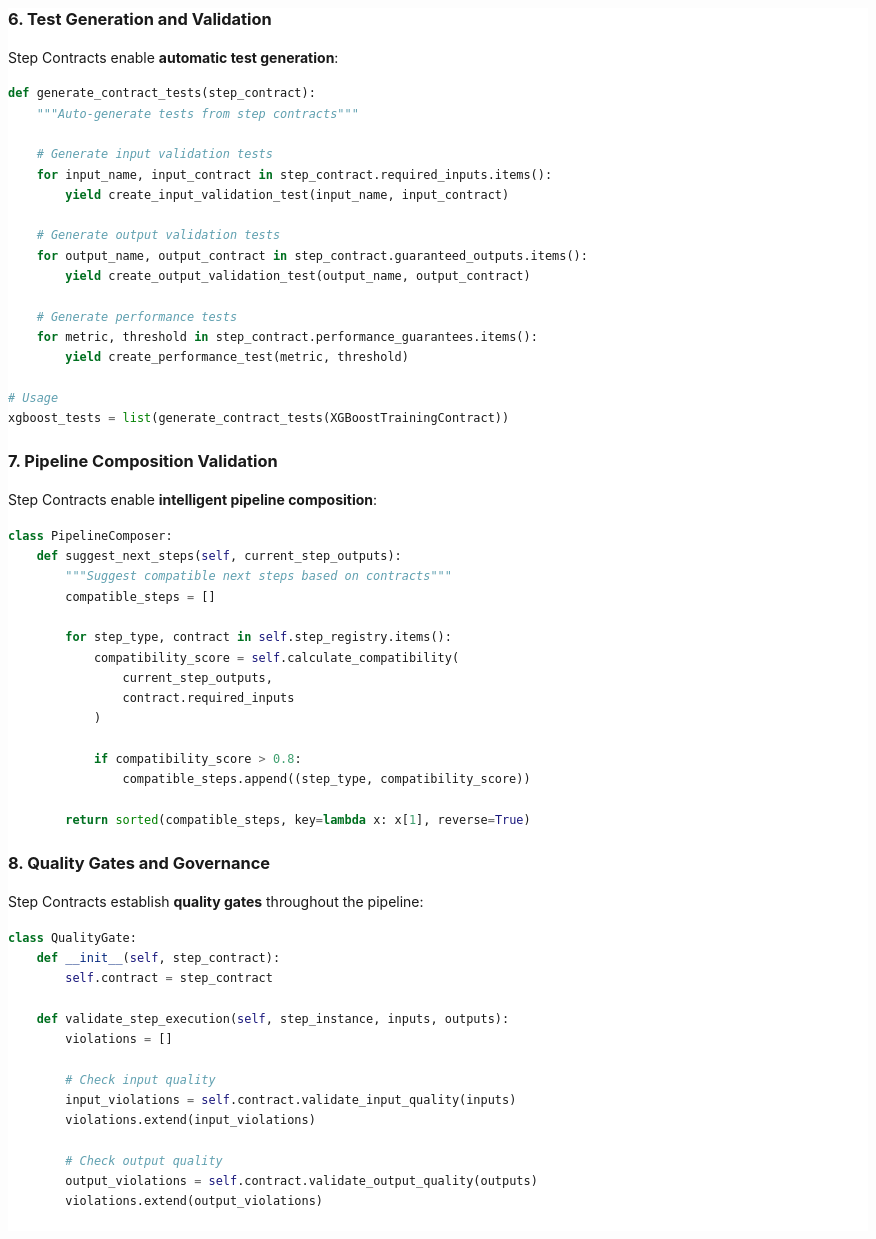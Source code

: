 ### **6. Test Generation and Validation**

Step Contracts enable **automatic test generation**:

```python
def generate_contract_tests(step_contract):
    """Auto-generate tests from step contracts"""
    
    # Generate input validation tests
    for input_name, input_contract in step_contract.required_inputs.items():
        yield create_input_validation_test(input_name, input_contract)
    
    # Generate output validation tests  
    for output_name, output_contract in step_contract.guaranteed_outputs.items():
        yield create_output_validation_test(output_name, output_contract)
    
    # Generate performance tests
    for metric, threshold in step_contract.performance_guarantees.items():
        yield create_performance_test(metric, threshold)

# Usage
xgboost_tests = list(generate_contract_tests(XGBoostTrainingContract))
```

### **7. Pipeline Composition Validation**

Step Contracts enable **intelligent pipeline composition**:

```python
class PipelineComposer:
    def suggest_next_steps(self, current_step_outputs):
        """Suggest compatible next steps based on contracts"""
        compatible_steps = []
        
        for step_type, contract in self.step_registry.items():
            compatibility_score = self.calculate_compatibility(
                current_step_outputs,
                contract.required_inputs
            )
            
            if compatibility_score > 0.8:
                compatible_steps.append((step_type, compatibility_score))
        
        return sorted(compatible_steps, key=lambda x: x[1], reverse=True)
```

### **8. Quality Gates and Governance**

Step Contracts establish **quality gates** throughout the pipeline:

```python
class QualityGate:
    def __init__(self, step_contract):
        self.contract = step_contract
    
    def validate_step_execution(self, step_instance, inputs, outputs):
        violations = []
        
        # Check input quality
        input_violations = self.contract.validate_input_quality(inputs)
        violations.extend(input_violations)
        
        # Check output quality
        output_violations = self.contract.validate_output_quality(outputs)
        violations.extend(output_violations)
        
```